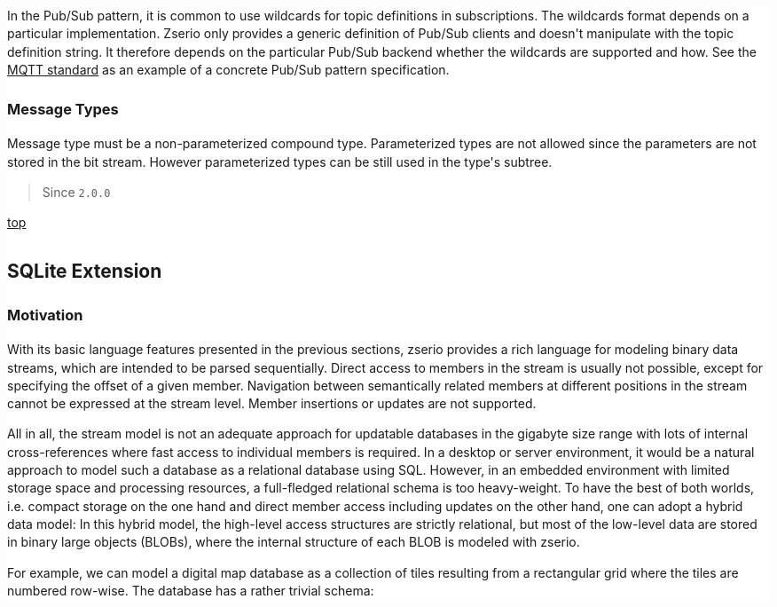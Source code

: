 In the Pub/Sub pattern, it is common to use wildcards for topic definitions in subscriptions. The wildcards
format depends on a particular implementation. Zserio only provides a generic definition of Pub/Sub clients
and doesn't manipulate with the topic definition string. It therefore depends on the particular Pub/Sub backend
whether the wildcards are supported and how. See the
[MQTT standard](https://docs.oasis-open.org/mqtt/mqtt/v5.0/os/mqtt-v5.0-os.html#_Topic_Names_and)
as an example of a concrete Pub/Sub pattern specification.

### Message Types

Message type must be a non-parameterized compound type. Parameterized types are not allowed since the parameters
are not stored in the bit stream. However parameterized types can be still used in the type's subtree.

> Since `2.0.0`

[top](#language-guide)

## SQLite Extension

### Motivation

With its basic language features presented in the previous sections, zserio provides a rich language for
modeling binary data streams, which are intended to be parsed sequentially. Direct access to members in the
stream is usually not possible, except for specifying the offset of a given member. Navigation between
semantically related members at different positions in the stream cannot be expressed at the stream level.
Member insertions or updates are not supported.

All in all, the stream model is not an adequate approach for updatable databases in the gigabyte size range
with lots of internal cross-references where fast access to individual members is required. In a desktop or
server environment, it would be a natural approach to model such a database as a relational database using SQL.
However, in an embedded environment with limited storage space and processing resources, a full-fledged
relational schema is too heavy-weight. To have the best of both worlds, i.e. compact storage on the one hand
and direct member access including updates on the other hand, one can adopt a hybrid data model: In this hybrid
model, the high-level access structures are strictly relational, but most of the low-level data are stored in
binary large objects (BLOBs), where the internal structure of each BLOB is modeled with zserio.

For example, we can model a digital map database as a collection of tiles resulting from a rectangular grid
where the tiles are numbered row-wise. The database has a rather trivial schema:

